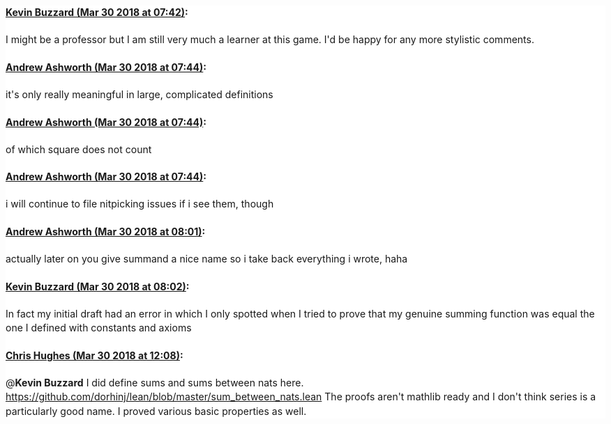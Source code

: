 #### [Kevin Buzzard (Mar 30 2018 at 07:42)](https://leanprover.zulipchat.com/#narrow/stream/113488-general/topic/finite%20sum%20puzzle/near/124400099):
I might be a professor but I am still very much a learner at this game. I'd be happy for any more stylistic comments.

#### [Andrew Ashworth (Mar 30 2018 at 07:44)](https://leanprover.zulipchat.com/#narrow/stream/113488-general/topic/finite%20sum%20puzzle/near/124400142):
it's only really meaningful in large, complicated definitions

#### [Andrew Ashworth (Mar 30 2018 at 07:44)](https://leanprover.zulipchat.com/#narrow/stream/113488-general/topic/finite%20sum%20puzzle/near/124400143):
of which square does not count

#### [Andrew Ashworth (Mar 30 2018 at 07:44)](https://leanprover.zulipchat.com/#narrow/stream/113488-general/topic/finite%20sum%20puzzle/near/124400146):
i will continue to file nitpicking issues if i see them, though

#### [Andrew Ashworth (Mar 30 2018 at 08:01)](https://leanprover.zulipchat.com/#narrow/stream/113488-general/topic/finite%20sum%20puzzle/near/124400603):
actually later on you give summand a nice name so i take back everything i wrote, haha

#### [Kevin Buzzard (Mar 30 2018 at 08:02)](https://leanprover.zulipchat.com/#narrow/stream/113488-general/topic/finite%20sum%20puzzle/near/124400647):
In fact my initial draft had an error in which I only spotted when I tried to prove that my genuine summing function was equal the one I defined with constants and axioms

#### [Chris Hughes (Mar 30 2018 at 12:08)](https://leanprover.zulipchat.com/#narrow/stream/113488-general/topic/finite%20sum%20puzzle/near/124407580):
@**Kevin Buzzard** I did define sums and sums between nats here. https://github.com/dorhinj/lean/blob/master/sum_between_nats.lean The proofs aren't mathlib ready and I don't think series is a particularly good name. I proved various basic properties as well.

